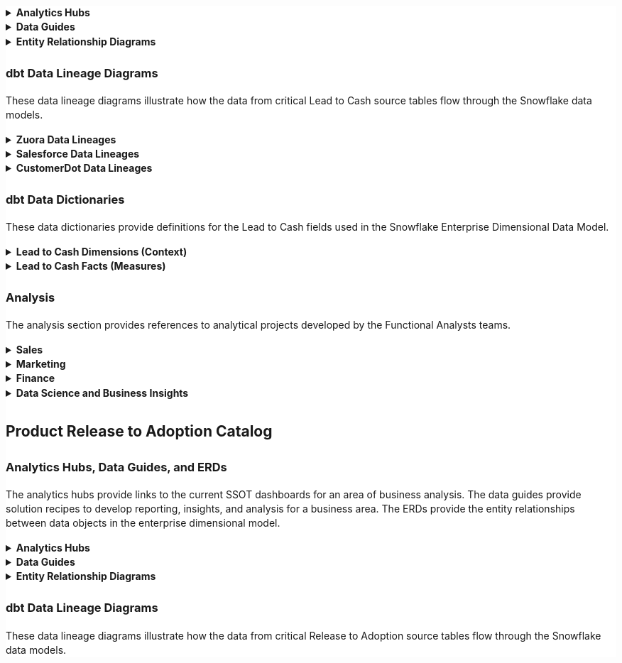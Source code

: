 <details markdown=1><summary><b>Analytics Hubs</b></summary></details>

<details markdown=1><summary><b>Data Guides</b></summary></details>

<details markdown=1><summary><b>Entity Relationship Diagrams</b></summary></details>

### dbt Data Lineage Diagrams

These data lineage diagrams illustrate how the data from critical Lead to Cash source tables flow through the Snowflake data models.

<details markdown=1><summary><b>Zuora Data Lineages</b></summary></details>

<details markdown=1><summary><b>Salesforce Data Lineages</b></summary></details>

<details markdown=1><summary><b>CustomerDot Data Lineages</b></summary></details>

### dbt Data Dictionaries

These data dictionaries provide definitions for the Lead to Cash fields used in the Snowflake Enterprise Dimensional Data Model.

<details markdown=1><summary><b>Lead to Cash Dimensions (Context)</b></summary></details>

<details markdown=1><summary><b>Lead to Cash Facts (Measures)</b></summary></details>

### Analysis

The analysis section provides references to analytical projects developed by the Functional Analysts teams.

<details markdown=1><summary><b>Sales</b></summary></details>

<details markdown=1><summary><b>Marketing</b></summary></details>

<details markdown=1><summary><b>Finance</b></summary></details>

<details markdown=1><summary><b>Data Science and Business Insights</b></summary></details>

## Product Release to Adoption Catalog

### Analytics Hubs, Data Guides, and ERDs

The analytics hubs provide links to the current SSOT dashboards for an area of business analysis. The data guides provide solution recipes to develop reporting, insights, and analysis for a business area. The ERDs provide the entity relationships between data objects in the enterprise dimensional model.

<details markdown=1><summary><b>Analytics Hubs</b></summary></details>

<details markdown=1><summary><b>Data Guides</b></summary></details>

<details markdown=1><summary><b>Entity Relationship Diagrams</b></summary></details>

### dbt Data Lineage Diagrams

These data lineage diagrams illustrate how the data from critical Release to Adoption source tables flow through the Snowflake data models.
